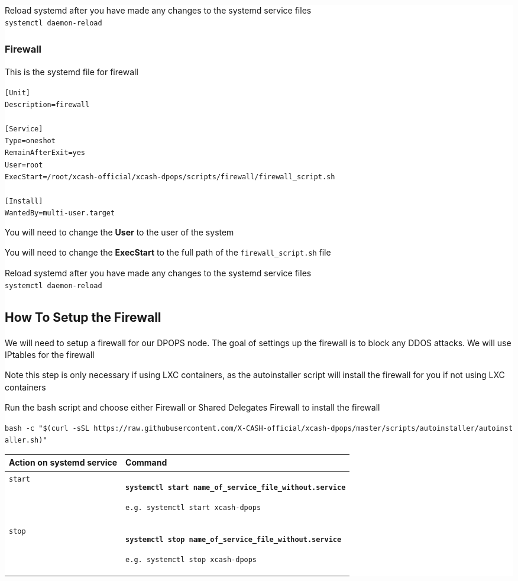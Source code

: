 Reload systemd after you have made any changes to the systemd service files  
`systemctl daemon-reload`

### Firewall

This is the systemd file for firewall

```text
[Unit]
Description=firewall

[Service]
Type=oneshot
RemainAfterExit=yes
User=root
ExecStart=/root/xcash-official/xcash-dpops/scripts/firewall/firewall_script.sh

[Install]
WantedBy=multi-user.target
```

You will need to change the **User** to the user of the system

You will need to change the **ExecStart** to the full path of the `firewall_script.sh` file

Reload systemd after you have made any changes to the systemd service files  
`systemctl daemon-reload`

## How To Setup the Firewall

We will need to setup a firewall for our DPOPS node. The goal of settings up the firewall is to block any DDOS attacks. We will use IPtables for the firewall

Note this step is only necessary if using LXC containers, as the autoinstaller script will install the firewall for you if not using LXC containers

Run the bash script and choose either Firewall or Shared Delegates Firewall to install the firewall

```text
bash -c "$(curl -sSL https://raw.githubusercontent.com/X-CASH-official/xcash-dpops/master/scripts/autoinstaller/autoinstaller.sh)"
```

<table>
  <thead>
    <tr>
      <th style="text-align:left">Action on systemd service</th>
      <th style="text-align:left">Command</th>
    </tr>
  </thead>
  <tbody>
    <tr>
      <td style="text-align:left"><code>start</code>
      </td>
      <td style="text-align:left">
        <p><b><code>systemctl start name_of_service_file_without.service</code></b>
        </p>
        <p><code>e.g. systemctl start xcash-dpops</code>
        </p>
      </td>
    </tr>
    <tr>
      <td style="text-align:left"><code>stop</code>
      </td>
      <td style="text-align:left">
        <p><b><code>systemctl stop name_of_service_file_without.service</code></b>
        </p>
        <p><code>e.g. systemctl stop xcash-dpops</code>